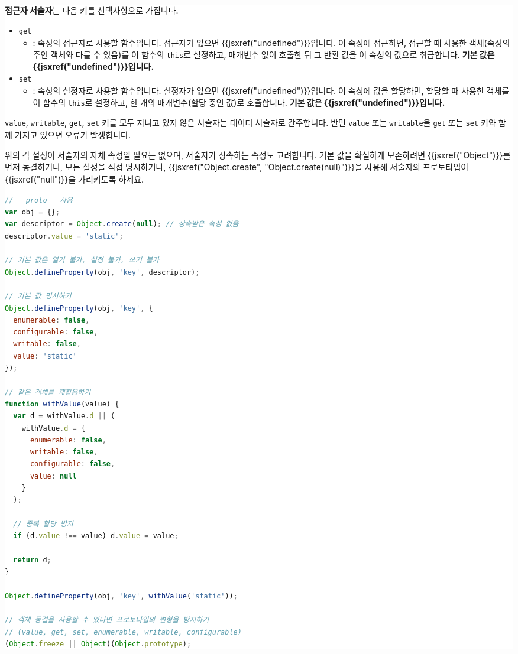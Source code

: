 **접근자 서술자**는 다음 키를 선택사항으로 가집니다.

- `get`
  - : 속성의 접근자로 사용할 함수입니다. 접근자가 없으면 {{jsxref("undefined")}}입니다. 이 속성에 접근하면, 접근할 때 사용한 객체(속성의 주인 객체와 다를 수 있음)를 이 함수의 `this`로 설정하고, 매개변수 없이 호출한 뒤 그 반환 값을 이 속성의 값으로 취급합니다. **기본 값은 {{jsxref("undefined")}}입니다.**
- `set`
  - : 속성의 설정자로 사용할 함수입니다. 설정자가 없으면 {{jsxref("undefined")}}입니다. 이 속성에 값을 할당하면, 할당할 때 사용한 객체를 이 함수의 `this`로 설정하고, 한 개의 매개변수(할당 중인 값)로 호출합니다. **기본 값은 {{jsxref("undefined")}}입니다.**

`value`, `writable`, `get`, `set` 키를 모두 지니고 있지 않은 서술자는 데이터 서술자로 간주합니다. 반면 `value` 또는 `writable`을 `get` 또는 `set` 키와 함께 가지고 있으면 오류가 발생합니다.

위의 각 설정이 서술자의 자체 속성일 필요는 없으며, 서술자가 상속하는 속성도 고려합니다. 기본 값을 확실하게 보존하려면 {{jsxref("Object")}}를 먼저 동결하거나, 모든 설정을 직접 명시하거나, {{jsxref("Object.create", "Object.create(null)")}}을 사용해 서술자의 프로토타입이 {{jsxref("null")}}을 가리키도록 하세요.

```js
// __proto__ 사용
var obj = {};
var descriptor = Object.create(null); // 상속받은 속성 없음
descriptor.value = 'static';

// 기본 값은 열거 불가, 설정 불가, 쓰기 불가
Object.defineProperty(obj, 'key', descriptor);

// 기본 값 명시하기
Object.defineProperty(obj, 'key', {
  enumerable: false,
  configurable: false,
  writable: false,
  value: 'static'
});

// 같은 객체를 재활용하기
function withValue(value) {
  var d = withValue.d || (
    withValue.d = {
      enumerable: false,
      writable: false,
      configurable: false,
      value: null
    }
  );

  // 중복 할당 방지
  if (d.value !== value) d.value = value;

  return d;
}

Object.defineProperty(obj, 'key', withValue('static'));

// 객체 동결을 사용할 수 있다면 프로토타입의 변형을 방지하기
// (value, get, set, enumerable, writable, configurable)
(Object.freeze || Object)(Object.prototype);
```
